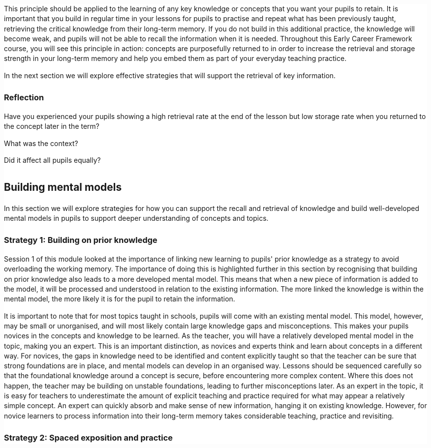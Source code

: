 This principle should be applied to the learning of any key knowledge or concepts that you want your pupils to retain. It is important that you build in regular time in your lessons for pupils to practise and repeat what has been previously taught, retrieving the critical knowledge from their long-term memory. If you do not build in this additional practice, the knowledge will become weak, and pupils will not be able to recall the information when it is needed. Throughout this Early Career Framework course, you will see this principle in action: concepts are purposefully returned to in order to increase the retrieval and storage strength in your long-term memory and help you embed them as part of your everyday teaching practice.

In the next section we will explore effective strategies that will support the retrieval of key information.

### Reflection

Have you experienced your pupils showing a high retrieval rate at the end of the
lesson but low storage rate when you returned to the concept later in the term?

What
was the context?

Did it affect all pupils equally?

## Building mental models

In this section we will explore strategies for how you can support the recall and retrieval of knowledge and build well-developed mental models in pupils to support deeper understanding of concepts and topics.

### Strategy 1: Building on prior knowledge

Session 1 of this module looked at the importance of linking new learning to pupils' prior knowledge as a strategy to avoid overloading the working memory. The importance of doing this is highlighted further in this section by recognising that building on prior knowledge also leads to a more developed mental model. This means that when a new piece of information is added to the model, it will be processed and understood in relation to the existing information. The more linked the knowledge is within the mental model, the more likely it is for the pupil to retain the information.

It is important to note that for most topics taught in schools, pupils will come with an existing mental model. This model, however, may be small or unorganised, and will most likely contain large knowledge gaps and misconceptions. This makes your pupils novices in the concepts and knowledge to be learned. As the teacher, you will have a relatively developed mental model in the topic, making you an expert. This is an important distinction, as novices and experts think and learn about concepts in a different way. For novices, the gaps in knowledge need to be identified and content explicitly taught so that the teacher can be sure that strong foundations are in place, and mental models can develop in an organised way. Lessons should be sequenced carefully so that the foundational knowledge around a concept is secure, before encountering more complex content. Where this does not happen, the teacher may be building on unstable foundations, leading to further misconceptions later. As an expert in the topic, it is easy for teachers to underestimate the amount of explicit teaching and practice required for what may appear a relatively simple concept. An expert can quickly absorb and make sense of new information, hanging it on existing knowledge. However, for novice learners to process information into their long-term memory takes considerable teaching, practice and revisiting.

### Strategy 2: Spaced exposition and practice
